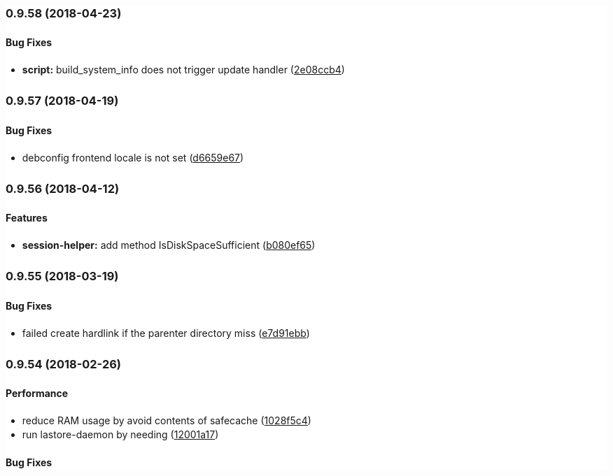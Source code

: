 

<a name="0.9.58"></a>
### 0.9.58 (2018-04-23)


#### Bug Fixes

* **script:**  build_system_info does not trigger update handler ([2e08ccb4](https://github.com/linuxdeepin/lastore-daemon/commit/2e08ccb41867825a3f4feb3a44dcc8d7623e4bc0))



<a name="0.9.57"></a>
### 0.9.57 (2018-04-19)


#### Bug Fixes

*   debconfig frontend locale is not set ([d6659e67](https://github.com/linuxdeepin/lastore-daemon/commit/d6659e67a27abc33c3fb738e5930e4d7e0c0746b))



<a name="0.9.56"></a>
### 0.9.56 (2018-04-12)


#### Features

* **session-helper:**  add method IsDiskSpaceSufficient ([b080ef65](https://github.com/linuxdeepin/lastore-daemon/commit/b080ef658449acec0eecd422a83c092df6a9a713))



<a name="0.9.55"></a>
### 0.9.55 (2018-03-19)


#### Bug Fixes

*   failed create hardlink if the parenter directory miss ([e7d91ebb](https://github.com/linuxdeepin/lastore-daemon/commit/e7d91ebb520a00801d747d23d5371c6b4166ca2d))



<a name="0.9.54"></a>
### 0.9.54 (2018-02-26)


#### Performance

*   reduce RAM usage by avoid contents of safecache ([1028f5c4](https://github.com/linuxdeepin/lastore-daemon/commit/1028f5c44b90cf9aa19c5ea0712b0b1fecc91468))
*   run lastore-daemon by needing ([12001a17](https://github.com/linuxdeepin/lastore-daemon/commit/12001a172280f52bb78218e5c7b86563ac50a63c))

#### Bug Fixes
